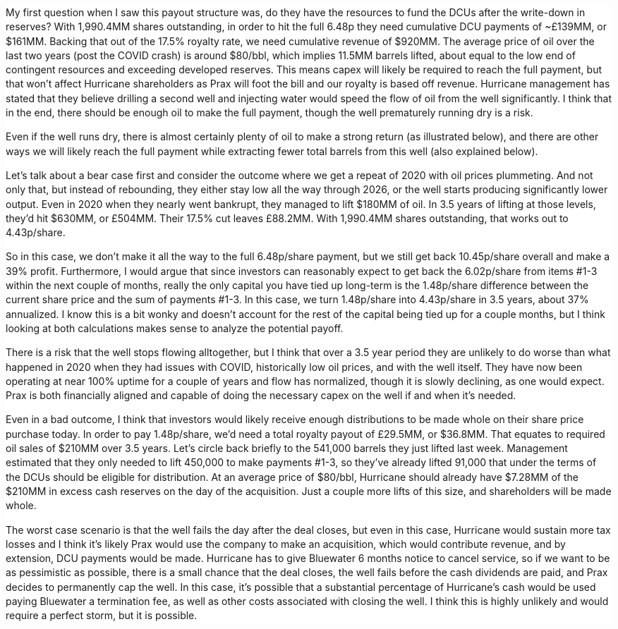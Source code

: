 My first question when I saw this payout structure was, do they have the resources to fund the DCUs after the write-down in reserves? With 1,990.4MM shares outstanding, in order to hit the full 6.48p they need cumulative DCU payments of ~£139MM, or $161MM. Backing that out of the 17.5% royalty rate, we need cumulative revenue of $920MM. The average price of oil over the last two years (post the COVID crash) is around $80/bbl, which implies 11.5MM barrels lifted, about equal to the low end of contingent resources and exceeding developed reserves. This means capex will likely be required to reach the full payment, but that won’t affect Hurricane shareholders as Prax will foot the bill and our royalty is based off revenue. Hurricane management has stated that they believe drilling a second well and injecting water would speed the flow of oil from the well significantly. I think that in the end, there should be enough oil to make the full payment, though the well prematurely running dry is a risk.

Even if the well runs dry, there is almost certainly plenty of oil to make a strong return (as illustrated below), and there are other ways we will likely reach the full payment while extracting fewer total barrels from this well (also explained below).

Let’s talk about a bear case first and consider the outcome where we get a repeat of 2020 with oil prices plummeting. And not only that, but instead of rebounding, they either stay low all the way through 2026, or the well starts producing significantly lower output. Even in 2020 when they nearly went bankrupt, they managed to lift $180MM of oil. In 3.5 years of lifting at those levels, they’d hit $630MM, or £504MM. Their 17.5% cut leaves £88.2MM. With 1,990.4MM shares outstanding, that works out to 4.43p/share. 

So in this case, we don’t make it all the way to the full 6.48p/share payment, but we still get back 10.45p/share overall and make a 39% profit. Furthermore, I would argue that since investors can reasonably expect to get back the 6.02p/share from items #1-3 within the next couple of months, really the only capital you have tied up long-term is the 1.48p/share difference between the current share price and the sum of payments #1-3. In this case, we turn 1.48p/share into 4.43p/share in 3.5 years, about 37% annualized. I know this is a bit wonky and doesn’t account for the rest of the capital being tied up for a couple months, but I think looking at both calculations makes sense to analyze the potential payoff.

There is a risk that the well stops flowing alltogether, but I think that over a 3.5 year period they are unlikely to do worse than what happened in 2020 when they had issues with COVID, historically low oil prices, and with the well itself. They have now been operating at near 100% uptime for a couple of years and flow has normalized, though it is slowly declining, as one would expect. Prax is both financially aligned and capable of doing the necessary capex on the well if and when it’s needed.

Even in a bad outcome, I think that investors would likely receive enough distributions to be made whole on their share price purchase today. In order to pay 1.48p/share, we’d need a total royalty payout of £29.5MM, or $36.8MM. That equates to required oil sales of $210MM over 3.5 years. Let’s circle back briefly to the 541,000 barrels they just lifted last week. Management estimated that they only needed to lift 450,000 to make payments #1-3, so they’ve already lifted 91,000 that under the terms of the DCUs should be eligible for distribution. At an average price of $80/bbl, Hurricane should already have $7.28MM of the $210MM in excess cash reserves on the day of the acquisition. Just a couple more lifts of this size, and shareholders will be made whole.

The worst case scenario is that the well fails the day after the deal closes, but even in this case, Hurricane would sustain more tax losses and I think it’s likely Prax would use the company to make an acquisition, which would contribute revenue, and by extension, DCU payments would be made. Hurricane has to give Bluewater 6 months notice to cancel service, so if we want to be as pessimistic as possible, there is a small chance that the deal closes, the well fails before the cash dividends are paid, and Prax decides to permanently cap the well. In this case, it’s possible that a substantial percentage of Hurricane’s cash would be used paying Bluewater a termination fee, as well as other costs associated with closing the well. I think this is highly unlikely and would require a perfect storm, but it is possible.
